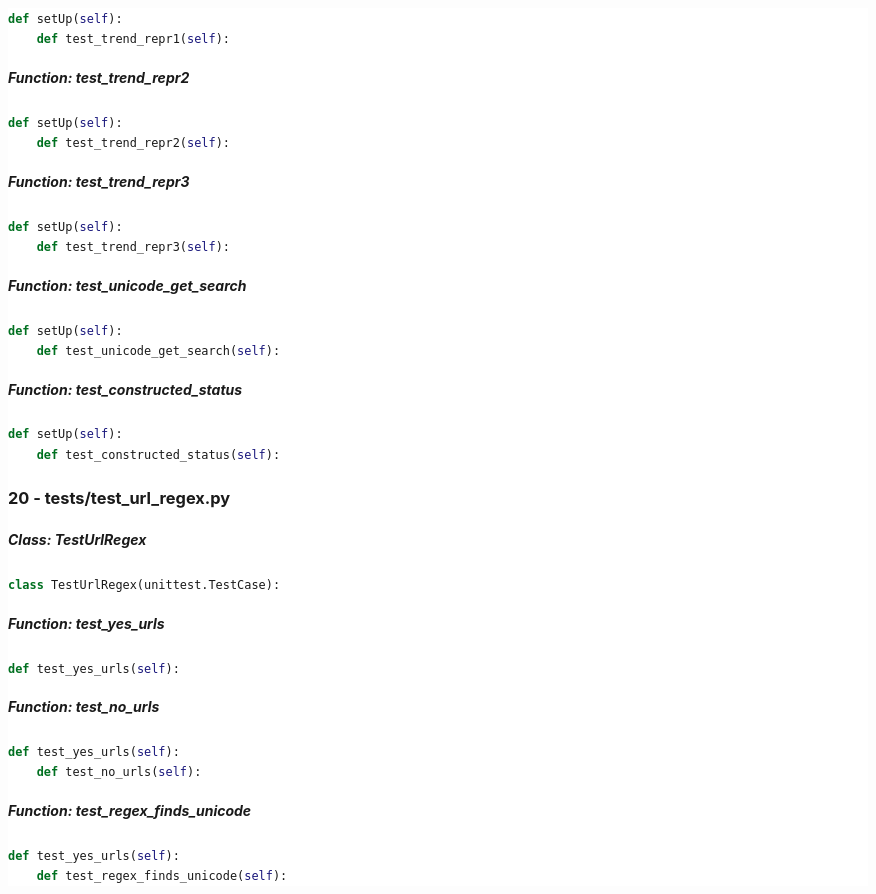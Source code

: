 ```python
def setUp(self):
	def test_trend_repr1(self):
```

##### Function: test_trend_repr2

```python
def setUp(self):
	def test_trend_repr2(self):
```

##### Function: test_trend_repr3

```python
def setUp(self):
	def test_trend_repr3(self):
```

##### Function: test_unicode_get_search

```python
def setUp(self):
	def test_unicode_get_search(self):
```

##### Function: test_constructed_status

```python
def setUp(self):
	def test_constructed_status(self):
```

### 20 - tests/test_url_regex.py


##### Class: TestUrlRegex

```python
class TestUrlRegex(unittest.TestCase):
```

##### Function: test_yes_urls

```python
def test_yes_urls(self):
```

##### Function: test_no_urls

```python
def test_yes_urls(self):
	def test_no_urls(self):
```

##### Function: test_regex_finds_unicode

```python
def test_yes_urls(self):
	def test_regex_finds_unicode(self):
```
